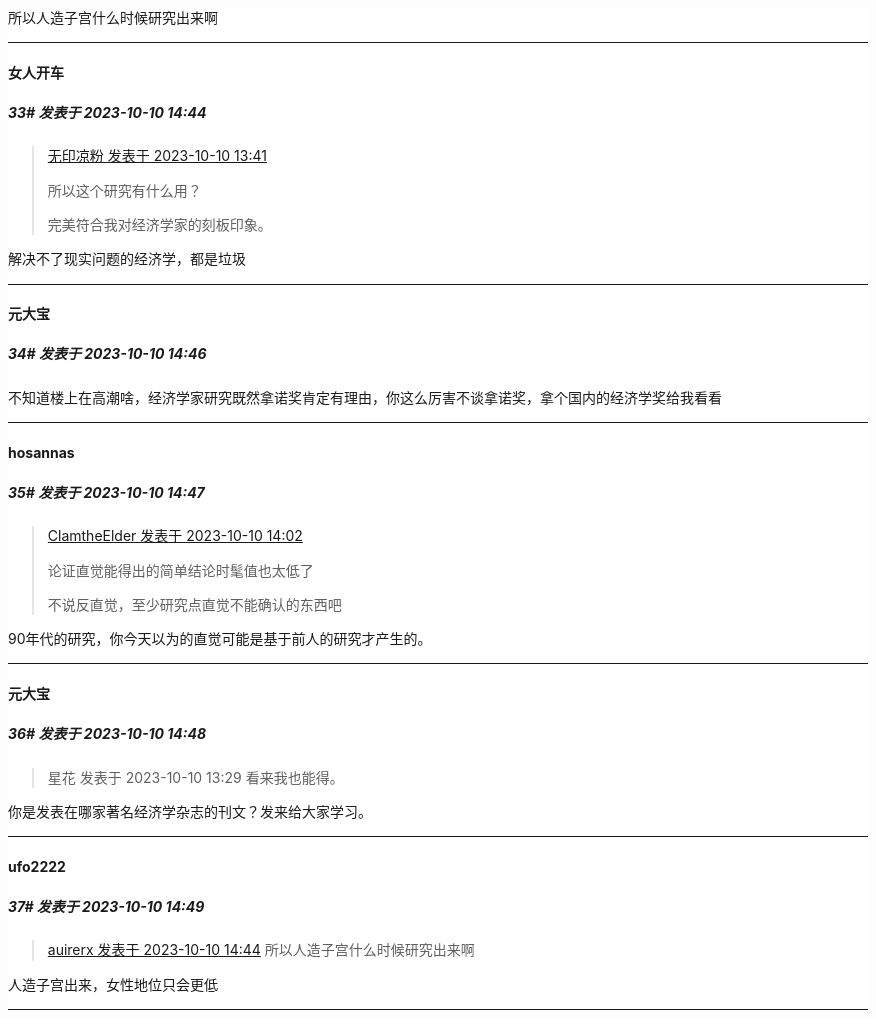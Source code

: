 所以人造子宫什么时候研究出来啊

*****

####  女人开车  
##### 33#       发表于 2023-10-10 14:44

<blockquote><a href="httphttps://bbs.saraba1st.com/2b/forum.php?mod=redirect&amp;goto=findpost&amp;pid=62674641&amp;ptid=2156183" target="_blank">无印凉粉 发表于 2023-10-10 13:41</a>

所以这个研究有什么用？

完美符合我对经济学家的刻板印象。</blockquote>
解决不了现实问题的经济学，都是垃圾

*****

####  元大宝  
##### 34#       发表于 2023-10-10 14:46

不知道楼上在高潮啥，经济学家研究既然拿诺奖肯定有理由，你这么厉害不谈拿诺奖，拿个国内的经济学奖给我看看

*****

####  hosannas  
##### 35#       发表于 2023-10-10 14:47

<blockquote><a href="httphttps://bbs.saraba1st.com/2b/forum.php?mod=redirect&amp;goto=findpost&amp;pid=62674863&amp;ptid=2156183" target="_blank">ClamtheElder 发表于 2023-10-10 14:02</a>

论证直觉能得出的简单结论时髦值也太低了

不说反直觉，至少研究点直觉不能确认的东西吧</blockquote>
90年代的研究，你今天以为的直觉可能是基于前人的研究才产生的。

*****

####  元大宝  
##### 36#       发表于 2023-10-10 14:48

<blockquote>星花 发表于 2023-10-10 13:29
看来我也能得。</blockquote>
你是发表在哪家著名经济学杂志的刊文？发来给大家学习。

*****

####  ufo2222  
##### 37#       发表于 2023-10-10 14:49

<blockquote><a href="httphttps://bbs.saraba1st.com/2b/forum.php?mod=redirect&amp;goto=findpost&amp;pid=62675311&amp;ptid=2156183" target="_blank">auirerx 发表于 2023-10-10 14:44</a>
所以人造子宫什么时候研究出来啊</blockquote>
人造子宫出来，女性地位只会更低

*****
